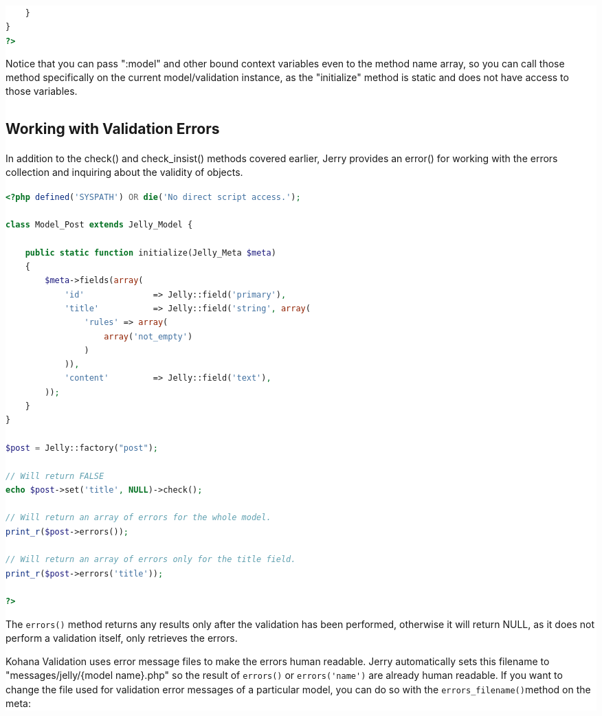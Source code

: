 ```php
	}
}	
?>
```

Notice that you can pass ":model" and other bound context variables even to the method name array, so you can call those method specifically on the current model/validation instance, as the "initialize" method is static and does not have access to those variables.

## Working with Validation Errors

In addition to the check() and check_insist() methods covered earlier, Jerry provides an error() for working with the errors collection and inquiring about the validity of objects.

```php
<?php defined('SYSPATH') OR die('No direct script access.');

class Model_Post extends Jelly_Model {

	public static function initialize(Jelly_Meta $meta)
	{
		$meta->fields(array(
			'id'              => Jelly::field('primary'),
			'title'           => Jelly::field('string', array(
				'rules' => array(
					array('not_empty')
				)
			)),
			'content'         => Jelly::field('text'),
		));
	}
}

$post = Jelly::factory("post");

// Will return FALSE
echo $post->set('title', NULL)->check();

// Will return an array of errors for the whole model.
print_r($post->errors());

// Will return an array of errors only for the title field.
print_r($post->errors('title'));

?>
```

The `errors()` method returns any results only after the validation has been performed, otherwise it will return NULL, as it does not perform a validation itself, only retrieves the errors. 

Kohana Validation uses error message files to make the errors human readable. Jerry automatically sets this filename to "messages/jelly/{model name}.php" so the result of `errors()` or `errors('name')` are already human readable. If you want to change the file used for validation error messages of a particular model, you can do so with the `errors_filename()`method on the meta:
